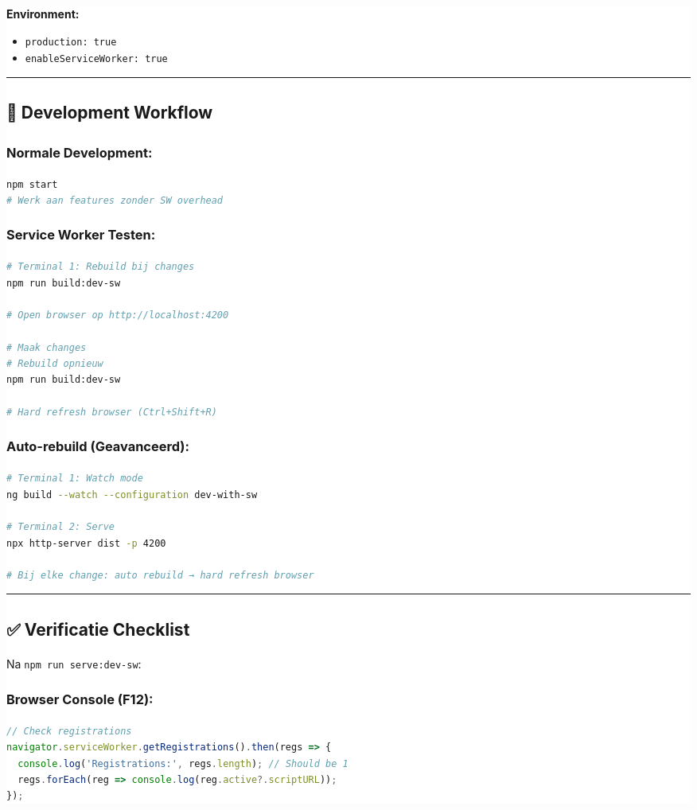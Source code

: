 **Environment:**
- `production: true`
- `enableServiceWorker: true`

---

## 🔧 **Development Workflow**

### **Normale Development:**
```bash
npm start
# Werk aan features zonder SW overhead
```

### **Service Worker Testen:**
```bash
# Terminal 1: Rebuild bij changes
npm run build:dev-sw

# Open browser op http://localhost:4200

# Maak changes
# Rebuild opnieuw
npm run build:dev-sw

# Hard refresh browser (Ctrl+Shift+R)
```

### **Auto-rebuild (Geavanceerd):**
```bash
# Terminal 1: Watch mode
ng build --watch --configuration dev-with-sw

# Terminal 2: Serve
npx http-server dist -p 4200

# Bij elke change: auto rebuild → hard refresh browser
```

---

## ✅ **Verificatie Checklist**

Na `npm run serve:dev-sw`:

### **Browser Console (F12):**
```javascript
// Check registrations
navigator.serviceWorker.getRegistrations().then(regs => {
  console.log('Registrations:', regs.length); // Should be 1
  regs.forEach(reg => console.log(reg.active?.scriptURL));
});
```
